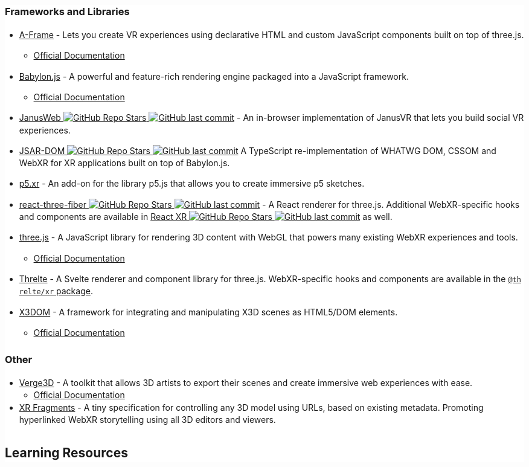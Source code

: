 ### Frameworks and Libraries

- [A-Frame](https://aframe.io/) - Lets you create VR experiences using declarative HTML and custom JavaScript components built on top of three.js.
  - [Official Documentation](https://aframe.io/docs/)

- [Babylon.js](https://www.babylonjs.com/) - A powerful and feature-rich rendering engine packaged into a JavaScript framework.
  - [Official Documentation](https://doc.babylonjs.com/)

- [JanusWeb ![GitHub Repo Stars](https://img.shields.io/github/stars/jbaicoianu/janusweb) ![GitHub last commit](https://img.shields.io/github/last-commit/jbaicoianu/janusweb)](https://github.com/jbaicoianu/janusweb) - An in-browser implementation of JanusVR that lets you build social VR experiences.

- [JSAR-DOM ![GitHub Repo Stars](https://img.shields.io/github/stars/M-CreativeLab/jsar-dom) ![GitHub last commit](https://img.shields.io/github/last-commit/M-CreativeLab/jsar-dom)](https://github.com/M-CreativeLab/jsar-dom) A TypeScript re-implementation of WHATWG DOM, CSSOM and WebXR for XR applications built on top of Babylon.js.

- [p5.xr](https://p5xr.org/) - An add-on for the library p5.js that allows you to create immersive p5 sketches.

- [react-three-fiber ![GitHub Repo Stars](https://img.shields.io/github/stars/pmndrs/react-three-fiber) ![GitHub last commit](https://img.shields.io/github/last-commit/pmndrs/react-three-fiber)](https://github.com/pmndrs/react-three-fiber) - A React renderer for three.js. Additional WebXR-specific hooks and components are available in [React XR ![GitHub Repo Stars](https://img.shields.io/github/stars/pmndrs/react-xr) ![GitHub last commit](https://img.shields.io/github/last-commit/pmndrs/react-xr)](https://github.com/pmndrs/react-xr) as well.

- [three.js](https://threejs.org/) - A JavaScript library for rendering 3D content with WebGL that powers many existing WebXR experiences and tools.
  - [Official Documentation](https://threejs.org/docs/index.html#manual/en/introduction/Creating-a-scene)

- [Threlte](https://threlte.xyz/) - A Svelte renderer and component library for three.js. WebXR-specific hooks and components are available in the [`@threlte/xr` package](https://threlte.xyz/docs/reference/xr/getting-started).

- [X3DOM](https://x3dom.org) - A framework for integrating and manipulating X3D scenes as HTML5/DOM elements.
  - [Official Documentation](https://doc.x3dom.org/)

### Other

- [Verge3D](https://www.soft8soft.com/verge3d/) - A toolkit that allows 3D artists to export their scenes and create immersive web experiences with ease.
  - [Official Documentation](https://www.soft8soft.com/support-documentation/)
- [XR Fragments](https://xrfragment.org) - A tiny specification for controlling any 3D model using URLs, based on existing metadata. Promoting hyperlinked WebXR storytelling using all 3D editors and viewers.

## Learning Resources
